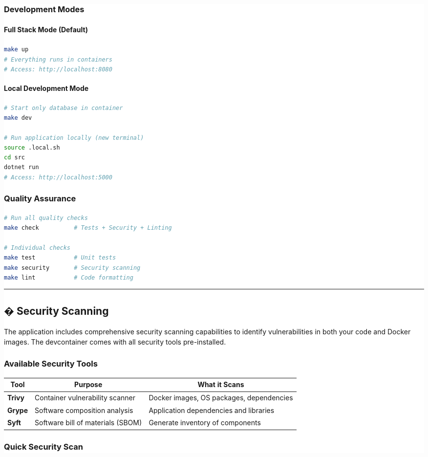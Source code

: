 ### Development Modes

#### Full Stack Mode (Default)
```bash
make up
# Everything runs in containers
# Access: http://localhost:8080
```

#### Local Development Mode
```bash
# Start only database in container
make dev

# Run application locally (new terminal)
source .local.sh
cd src
dotnet run
# Access: http://localhost:5000
```

### Quality Assurance

```bash
# Run all quality checks
make check          # Tests + Security + Linting

# Individual checks
make test           # Unit tests
make security       # Security scanning
make lint           # Code formatting
```

---

## � Security Scanning

The application includes comprehensive security scanning capabilities to identify vulnerabilities in both your code and Docker images. The devcontainer comes with all security tools pre-installed.

### Available Security Tools

| Tool | Purpose | What it Scans |
|------|---------|---------------|
| **Trivy** | Container vulnerability scanner | Docker images, OS packages, dependencies |
| **Grype** | Software composition analysis | Application dependencies and libraries |
| **Syft** | Software bill of materials (SBOM) | Generate inventory of components |

### Quick Security Scan
